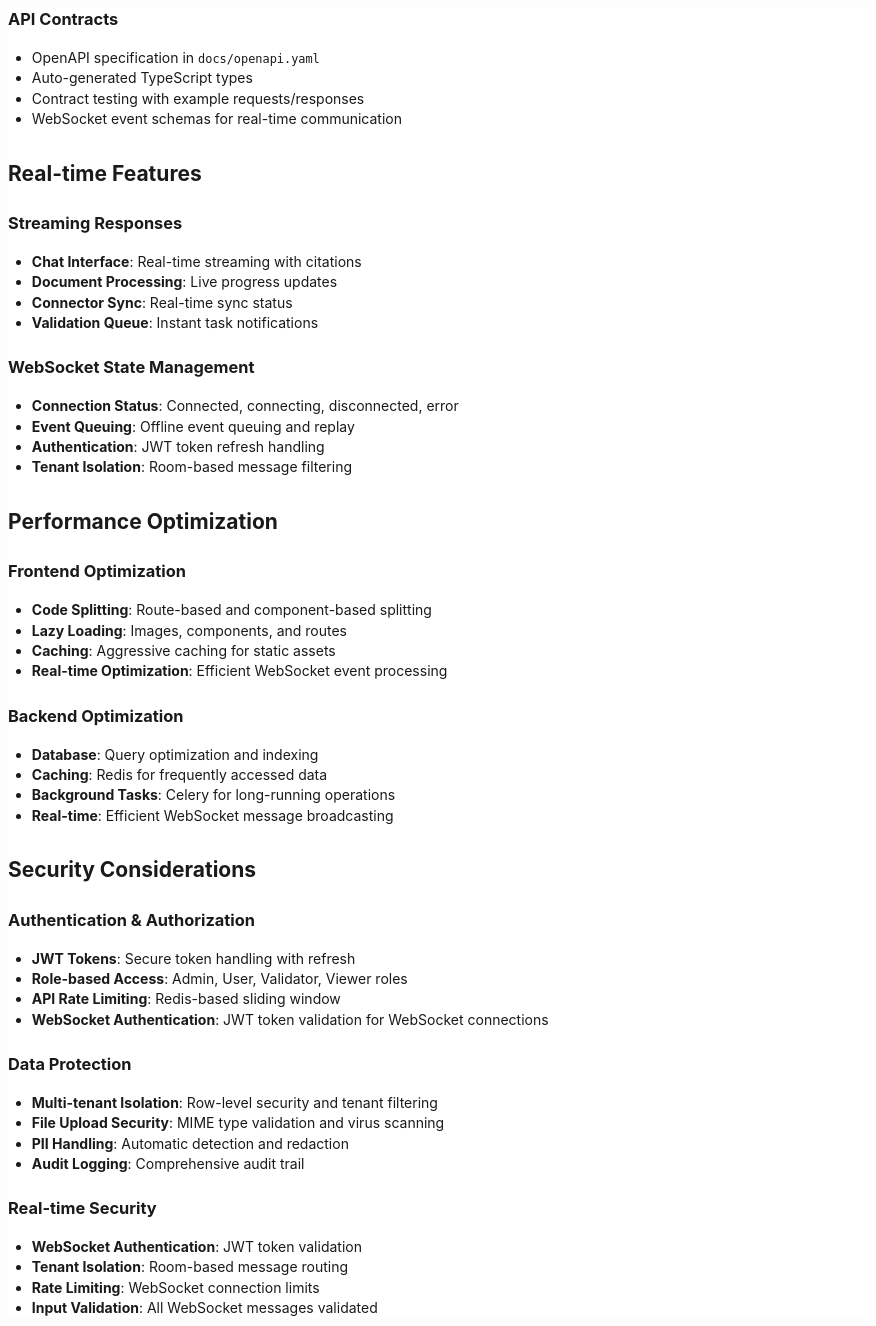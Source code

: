### API Contracts
- OpenAPI specification in `docs/openapi.yaml`
- Auto-generated TypeScript types
- Contract testing with example requests/responses
- WebSocket event schemas for real-time communication

## Real-time Features

### Streaming Responses
- **Chat Interface**: Real-time streaming with citations
- **Document Processing**: Live progress updates
- **Connector Sync**: Real-time sync status
- **Validation Queue**: Instant task notifications

### WebSocket State Management
- **Connection Status**: Connected, connecting, disconnected, error
- **Event Queuing**: Offline event queuing and replay
- **Authentication**: JWT token refresh handling
- **Tenant Isolation**: Room-based message filtering

## Performance Optimization

### Frontend Optimization
- **Code Splitting**: Route-based and component-based splitting
- **Lazy Loading**: Images, components, and routes
- **Caching**: Aggressive caching for static assets
- **Real-time Optimization**: Efficient WebSocket event processing

### Backend Optimization
- **Database**: Query optimization and indexing
- **Caching**: Redis for frequently accessed data
- **Background Tasks**: Celery for long-running operations
- **Real-time**: Efficient WebSocket message broadcasting

## Security Considerations

### Authentication & Authorization
- **JWT Tokens**: Secure token handling with refresh
- **Role-based Access**: Admin, User, Validator, Viewer roles
- **API Rate Limiting**: Redis-based sliding window
- **WebSocket Authentication**: JWT token validation for WebSocket connections

### Data Protection
- **Multi-tenant Isolation**: Row-level security and tenant filtering
- **File Upload Security**: MIME type validation and virus scanning
- **PII Handling**: Automatic detection and redaction
- **Audit Logging**: Comprehensive audit trail

### Real-time Security
- **WebSocket Authentication**: JWT token validation
- **Tenant Isolation**: Room-based message routing
- **Rate Limiting**: WebSocket connection limits
- **Input Validation**: All WebSocket messages validated
